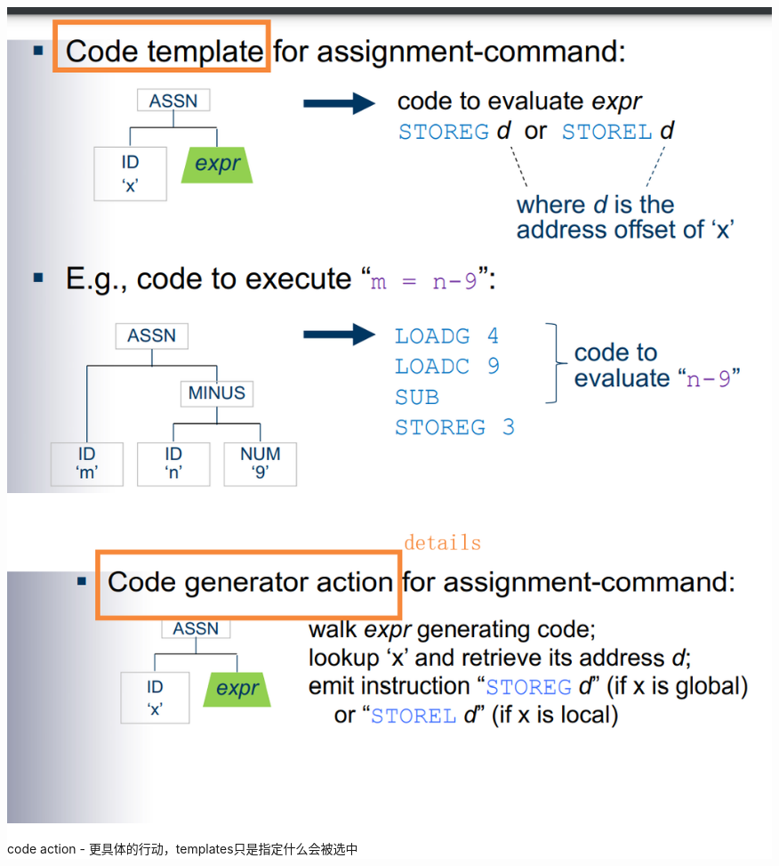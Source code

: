 
![](/static/2021-03-21-14-08-47.png)

![](/static/2021-03-21-14-09-37.png)

code action - 更具体的行动，templates只是指定什么会被选中
